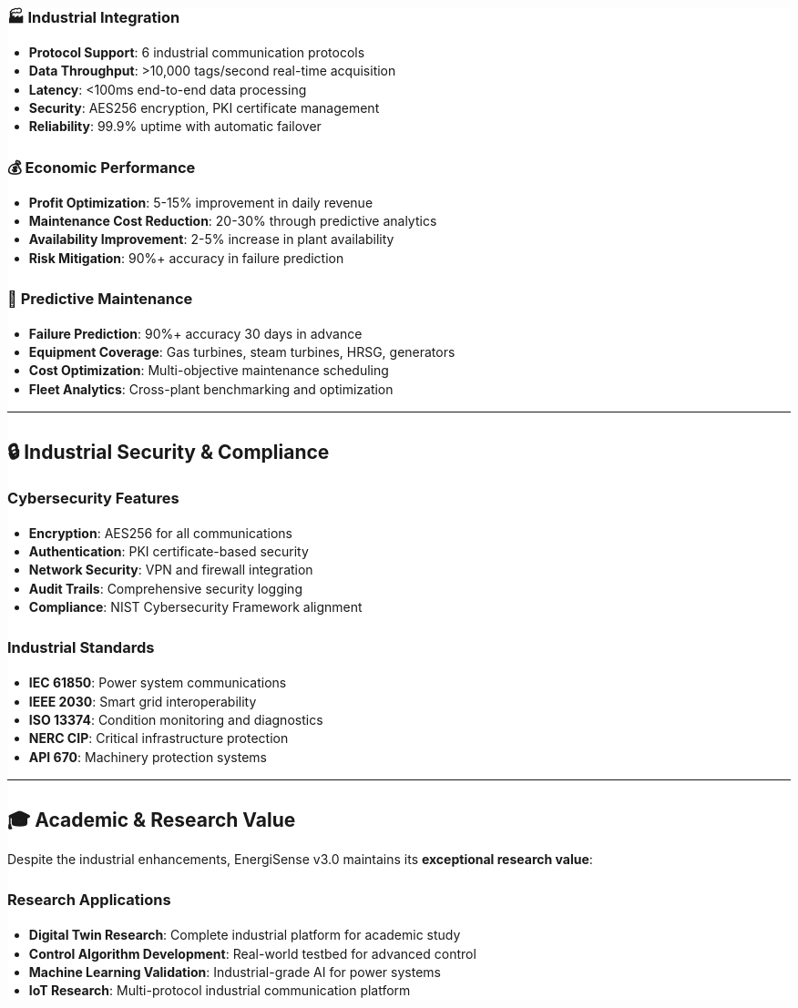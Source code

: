 ### 🏭 **Industrial Integration**
- **Protocol Support**: 6 industrial communication protocols
- **Data Throughput**: >10,000 tags/second real-time acquisition
- **Latency**: <100ms end-to-end data processing
- **Security**: AES256 encryption, PKI certificate management
- **Reliability**: 99.9% uptime with automatic failover

### 💰 **Economic Performance**
- **Profit Optimization**: 5-15% improvement in daily revenue
- **Maintenance Cost Reduction**: 20-30% through predictive analytics
- **Availability Improvement**: 2-5% increase in plant availability
- **Risk Mitigation**: 90%+ accuracy in failure prediction

### 🔧 **Predictive Maintenance**
- **Failure Prediction**: 90%+ accuracy 30 days in advance
- **Equipment Coverage**: Gas turbines, steam turbines, HRSG, generators
- **Cost Optimization**: Multi-objective maintenance scheduling
- **Fleet Analytics**: Cross-plant benchmarking and optimization

---

## 🔒 Industrial Security & Compliance

### **Cybersecurity Features**
- **Encryption**: AES256 for all communications
- **Authentication**: PKI certificate-based security
- **Network Security**: VPN and firewall integration
- **Audit Trails**: Comprehensive security logging
- **Compliance**: NIST Cybersecurity Framework alignment

### **Industrial Standards**
- **IEC 61850**: Power system communications
- **IEEE 2030**: Smart grid interoperability
- **ISO 13374**: Condition monitoring and diagnostics
- **NERC CIP**: Critical infrastructure protection
- **API 670**: Machinery protection systems

---

## 🎓 Academic & Research Value

Despite the industrial enhancements, EnergiSense v3.0 maintains its **exceptional research value**:

### **Research Applications**
- **Digital Twin Research**: Complete industrial platform for academic study
- **Control Algorithm Development**: Real-world testbed for advanced control
- **Machine Learning Validation**: Industrial-grade AI for power systems
- **IoT Research**: Multi-protocol industrial communication platform
